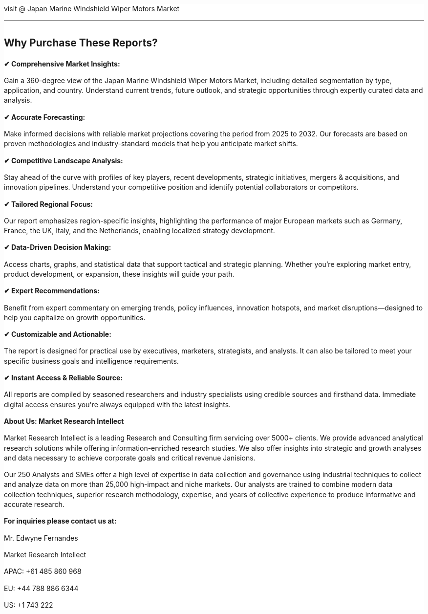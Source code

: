 visit&nbsp;@</strong>&nbsp;</span><span class="font-[700]"><a href="https://www.marketresearchintellect.com/product/global-marine-windshield-wiper-motors-market/?utm_source=Linkedin&utm_medium=841" target="_blank" data-tracking-control-name="article-ssr-frontend-pulse_little-text-block" data-tracking-will-navigate="" data-test-link="">Japan Marine Windshield Wiper Motors Market</a></span></p></blockquote><hr /><h2>Why Purchase These Reports?</h2><p><strong>✔ Comprehensive Market Insights:</strong></p><p>Gain a 360-degree view of the Japan Marine Windshield Wiper Motors Market, including detailed segmentation by type, application, and country. Understand current trends, future outlook, and strategic opportunities through expertly curated data and analysis.</p><p><strong>✔ Accurate Forecasting:</strong></p><p>Make informed decisions with reliable market projections covering the period from 2025 to 2032. Our forecasts are based on proven methodologies and industry-standard models that help you anticipate market shifts.</p><p><strong>✔ Competitive Landscape Analysis:</strong></p><p>Stay ahead of the curve with profiles of key players, recent developments, strategic initiatives, mergers &amp; acquisitions, and innovation pipelines. Understand your competitive position and identify potential collaborators or competitors.</p><p><strong>✔ Tailored Regional Focus:</strong></p><p>Our report emphasizes region-specific insights, highlighting the performance of major European markets such as Germany, France, the UK, Italy, and the Netherlands, enabling localized strategy development.</p><p><strong>✔ Data-Driven Decision Making:</strong></p><p>Access charts, graphs, and statistical data that support tactical and strategic planning. Whether you&rsquo;re exploring market entry, product development, or expansion, these insights will guide your path.</p><p><strong>✔ Expert Recommendations:</strong></p><p>Benefit from expert commentary on emerging trends, policy influences, innovation hotspots, and market disruptions&mdash;designed to help you capitalize on growth opportunities.</p><p><strong>✔ Customizable and Actionable:</strong></p><p>The report is designed for practical use by executives, marketers, strategists, and analysts. It can also be tailored to meet your specific business goals and intelligence requirements.</p><p><strong>✔ Instant Access &amp; Reliable Source:</strong></p><p>All reports are compiled by seasoned researchers and industry specialists using credible sources and firsthand data. Immediate digital access ensures you're always equipped with the latest insights.</p><p><strong><span class="font-[700]">About Us: Market Research Intellect</span></strong></p><p><span class="">Market Research Intellect is a leading Research and Consulting firm servicing over 5000+ clients. We provide advanced analytical research solutions while offering information-enriched research studies.&nbsp;</span>We also offer insights into strategic and growth analyses and data necessary to achieve corporate goals and critical revenue Janisions.</p><p><span class="">Our 250 Analysts and SMEs offer a high level of expertise in data collection and governance using industrial techniques to collect and analyze data on more than 25,000 high-impact and niche markets. Our analysts are trained to combine modern data collection techniques, superior research methodology, expertise, and years of collective experience to produce informative and accurate research.</span></p><p><strong>For inquiries please contact us at:</strong></p><p>Mr. Edwyne Fernandes</p><p>Market Research Intellect</p><p>APAC: +61 485 860 968</p><p>EU: +44 788 886 6344</p><p>US: +1 743 222